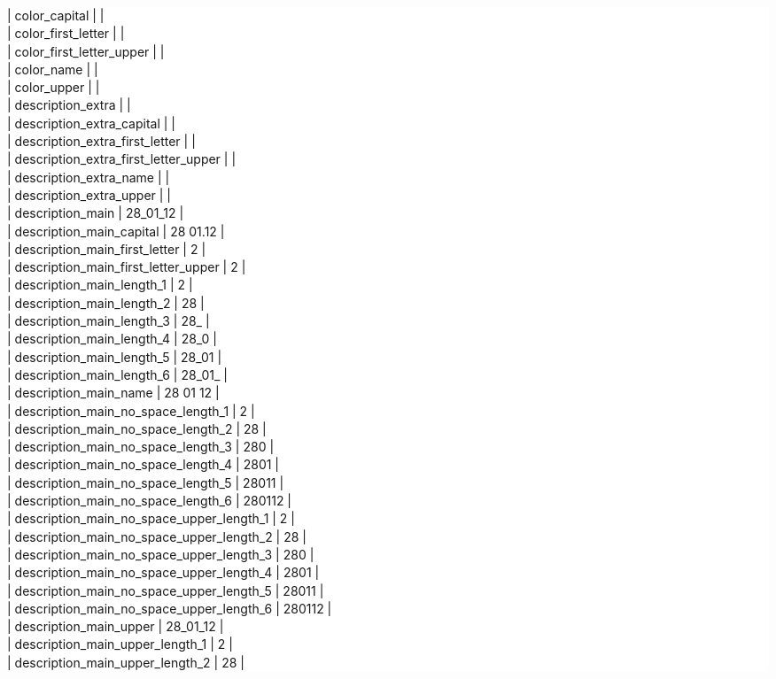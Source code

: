 | color_capital |  |  
| color_first_letter |  |  
| color_first_letter_upper |  |  
| color_name |  |  
| color_upper |  |  
| description_extra |  |  
| description_extra_capital |  |  
| description_extra_first_letter |  |  
| description_extra_first_letter_upper |  |  
| description_extra_name |  |  
| description_extra_upper |  |  
| description_main | 28_01_12 |  
| description_main_capital | 28 01.12 |  
| description_main_first_letter | 2 |  
| description_main_first_letter_upper | 2 |  
| description_main_length_1 | 2 |  
| description_main_length_2 | 28 |  
| description_main_length_3 | 28_ |  
| description_main_length_4 | 28_0 |  
| description_main_length_5 | 28_01 |  
| description_main_length_6 | 28_01_ |  
| description_main_name | 28 01 12 |  
| description_main_no_space_length_1 | 2 |  
| description_main_no_space_length_2 | 28 |  
| description_main_no_space_length_3 | 280 |  
| description_main_no_space_length_4 | 2801 |  
| description_main_no_space_length_5 | 28011 |  
| description_main_no_space_length_6 | 280112 |  
| description_main_no_space_upper_length_1 | 2 |  
| description_main_no_space_upper_length_2 | 28 |  
| description_main_no_space_upper_length_3 | 280 |  
| description_main_no_space_upper_length_4 | 2801 |  
| description_main_no_space_upper_length_5 | 28011 |  
| description_main_no_space_upper_length_6 | 280112 |  
| description_main_upper | 28_01_12 |  
| description_main_upper_length_1 | 2 |  
| description_main_upper_length_2 | 28 |  